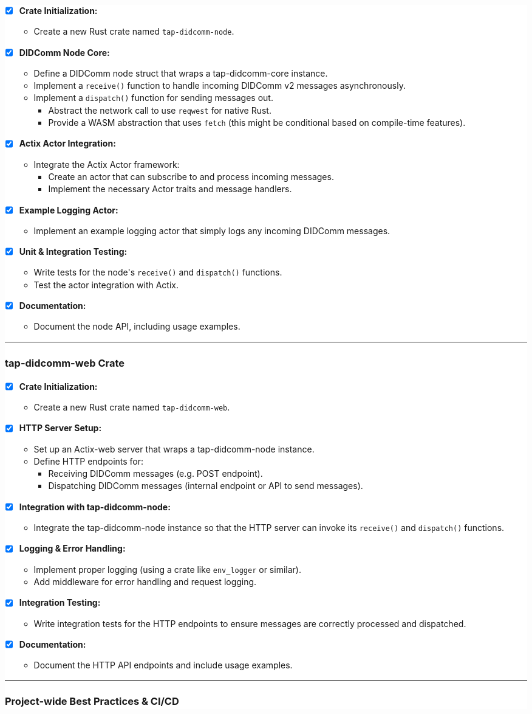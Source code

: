 - [x] **Crate Initialization:**  
  - Create a new Rust crate named `tap-didcomm-node`.

- [x] **DIDComm Node Core:**  
  - Define a DIDComm node struct that wraps a tap-didcomm-core instance.
  - Implement a `receive()` function to handle incoming DIDComm v2 messages asynchronously.
  - Implement a `dispatch()` function for sending messages out.  
    - Abstract the network call to use `reqwest` for native Rust.
    - Provide a WASM abstraction that uses `fetch` (this might be conditional based on compile-time features).

- [x] **Actix Actor Integration:**  
  - Integrate the Actix Actor framework:
    - Create an actor that can subscribe to and process incoming messages.
    - Implement the necessary Actor traits and message handlers.
  
- [x] **Example Logging Actor:**  
  - Implement an example logging actor that simply logs any incoming DIDComm messages.

- [x] **Unit & Integration Testing:**  
  - Write tests for the node's `receive()` and `dispatch()` functions.
  - Test the actor integration with Actix.

- [x] **Documentation:**  
  - Document the node API, including usage examples.

---

### tap-didcomm-web Crate

- [x] **Crate Initialization:**  
  - Create a new Rust crate named `tap-didcomm-web`.

- [x] **HTTP Server Setup:**  
  - Set up an Actix-web server that wraps a tap-didcomm-node instance.
  - Define HTTP endpoints for:
    - Receiving DIDComm messages (e.g. POST endpoint).
    - Dispatching DIDComm messages (internal endpoint or API to send messages).
  
- [x] **Integration with tap-didcomm-node:**  
  - Integrate the tap-didcomm-node instance so that the HTTP server can invoke its `receive()` and `dispatch()` functions.

- [x] **Logging & Error Handling:**  
  - Implement proper logging (using a crate like `env_logger` or similar).
  - Add middleware for error handling and request logging.

- [x] **Integration Testing:**  
  - Write integration tests for the HTTP endpoints to ensure messages are correctly processed and dispatched.

- [x] **Documentation:**  
  - Document the HTTP API endpoints and include usage examples.

---

### Project-wide Best Practices & CI/CD
